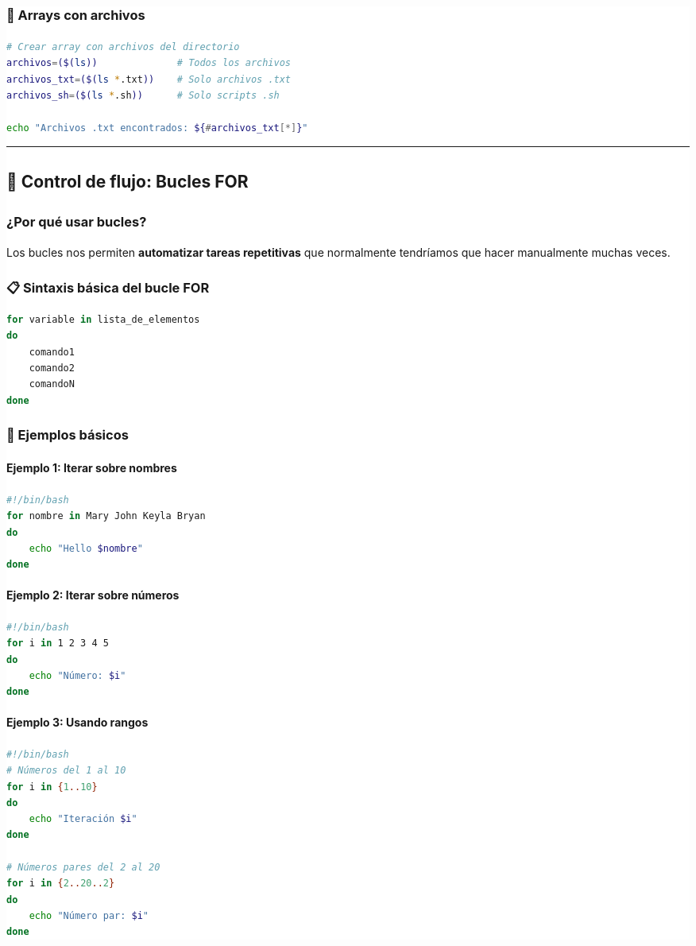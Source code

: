 ### 📂 Arrays con archivos

```bash
# Crear array con archivos del directorio
archivos=($(ls))              # Todos los archivos
archivos_txt=($(ls *.txt))    # Solo archivos .txt
archivos_sh=($(ls *.sh))      # Solo scripts .sh

echo "Archivos .txt encontrados: ${#archivos_txt[*]}"
```

---

## 🔄 Control de flujo: Bucles FOR

### ¿Por qué usar bucles?
Los bucles nos permiten **automatizar tareas repetitivas** que normalmente tendríamos que hacer manualmente muchas veces.

### 📋 Sintaxis básica del bucle FOR

```bash
for variable in lista_de_elementos
do
    comando1
    comando2
    comandoN
done
```

### 🧪 Ejemplos básicos

#### Ejemplo 1: Iterar sobre nombres
```bash
#!/bin/bash
for nombre in Mary John Keyla Bryan
do
    echo "Hello $nombre"
done
```

#### Ejemplo 2: Iterar sobre números
```bash
#!/bin/bash
for i in 1 2 3 4 5
do
    echo "Número: $i"
done
```

#### Ejemplo 3: Usando rangos
```bash
#!/bin/bash
# Números del 1 al 10
for i in {1..10}
do
    echo "Iteración $i"
done

# Números pares del 2 al 20
for i in {2..20..2}
do
    echo "Número par: $i"
done
```